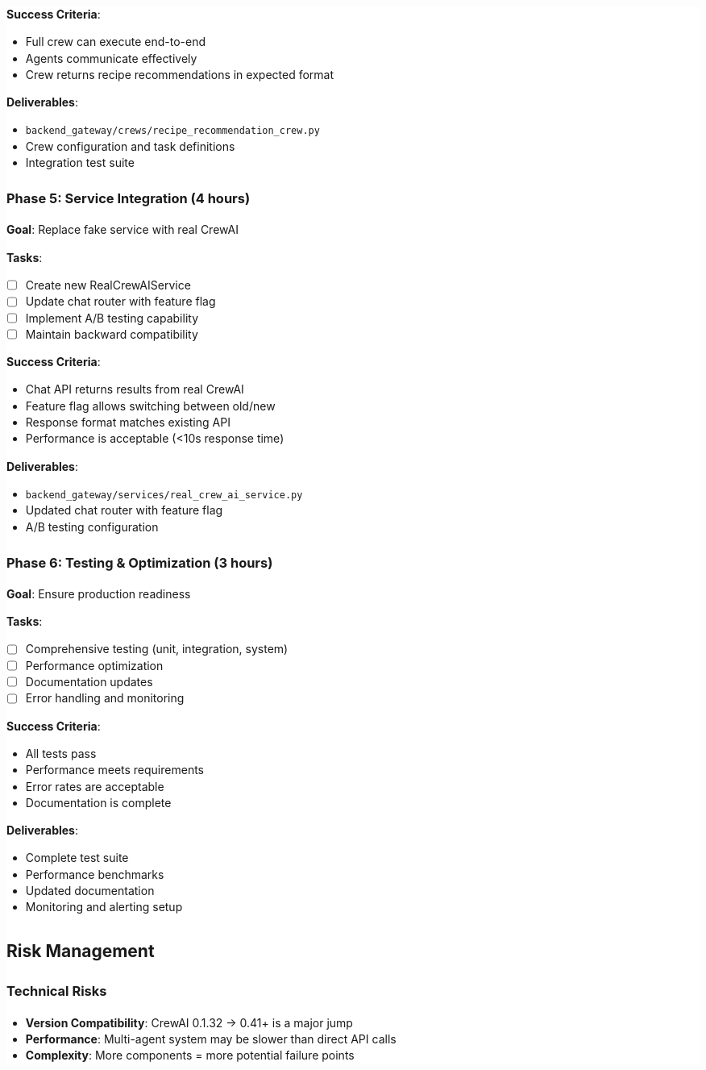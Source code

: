 **Success Criteria**:
- Full crew can execute end-to-end
- Agents communicate effectively
- Crew returns recipe recommendations in expected format

**Deliverables**:
- `backend_gateway/crews/recipe_recommendation_crew.py`
- Crew configuration and task definitions
- Integration test suite

### Phase 5: Service Integration (4 hours)
**Goal**: Replace fake service with real CrewAI

**Tasks**:
- [ ] Create new RealCrewAIService
- [ ] Update chat router with feature flag
- [ ] Implement A/B testing capability
- [ ] Maintain backward compatibility

**Success Criteria**:
- Chat API returns results from real CrewAI
- Feature flag allows switching between old/new
- Response format matches existing API
- Performance is acceptable (<10s response time)

**Deliverables**:
- `backend_gateway/services/real_crew_ai_service.py`
- Updated chat router with feature flag
- A/B testing configuration

### Phase 6: Testing & Optimization (3 hours)
**Goal**: Ensure production readiness

**Tasks**:
- [ ] Comprehensive testing (unit, integration, system)
- [ ] Performance optimization
- [ ] Documentation updates
- [ ] Error handling and monitoring

**Success Criteria**:
- All tests pass
- Performance meets requirements
- Error rates are acceptable
- Documentation is complete

**Deliverables**:
- Complete test suite
- Performance benchmarks
- Updated documentation
- Monitoring and alerting setup

## Risk Management

### Technical Risks
- **Version Compatibility**: CrewAI 0.1.32 → 0.41+ is a major jump
- **Performance**: Multi-agent system may be slower than direct API calls
- **Complexity**: More components = more potential failure points
